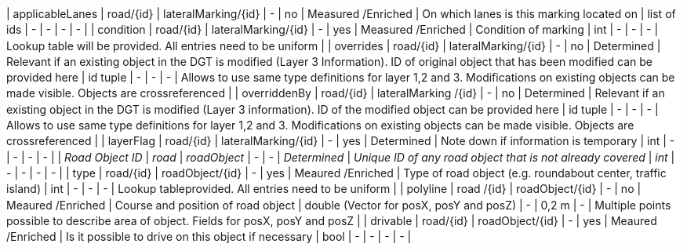| applicableLanes        | road/{id}                | lateralMarking/{id}   | -              |  no             | Measured /Enriched     | On which lanes is this marking located on                                                                                                                                                      | list of ids                                          | -       | -                  | -             | -                                                                                                                                                                                                                |
| condition              | road/{id}                | lateralMarking/{id}   | -              |  yes             | Measured /Enriched     | Condition of marking                                                                                                                                                                           | int                                                  | -       | -                  | -             | Lookup table will be provided. All entries need to be uniform                                                                                                                                                   |
| overrides              | road/{id}                | lateralMarking/{id}   | -              |  no             | Determined             | Relevant if an existing object in the DGT is modified (Layer 3 Information). ID of original object that has been modified can be provided here                                                 | id tuple                                             | -       | -                  | -             | Allows to use same type definitions for layer 1,2 and 3. Modifications on existing objects can be made visible. Objects are crossreferenced                                                                     |
| overriddenBy           | road/{id}                | lateralMarking /{id}  | -              |  no             | Determined             | Relevant if an existing object in the DGT is modified (Layer 3 information). ID of the modified object can be provided here                                                                    | id tuple                                             | -       | -                  | -             | Allows to use same type definitions for layer 1,2 and 3. Modifications on existing objects can be made visible. Objects are crossreferenced                                                                     |
| layerFlag              | road/{id}                | lateralMarking/{id}   | -              |  yes             | Determined             | Note down if information is temporary                                                                                                                                                          | int                                                  | -       | -                  | -             | -                                                                                                                                                                                                                |
| _Road Object ID_         | _road_                     | _roadObject_            | -              |  -             | _Determined_             | _Unique ID of any road object that is not already covered_                                                                                                                                       | _int_                                                  | -       | -                  | -             | -                                                                                                                                                                                                                |
| type                   | road/{id}                | roadObject/{id}       | -              |  yes             | Meaured /Enriched      | Type of road object (e.g. roundabout center, traffic island)                                                                                                                                   | int                                                  | -       | -                  | -             | Lookup tableprovided. All entries need to be uniform                                                                                                                                                            |
| polyline               | road /{id}               | roadObject/{id}       | -              | no            |  Meaured /Enriched      | Course and position of road object                                                                                                                                                             | double (Vector for posX, posY and posZ)              | -        | 0,2 m              | -             | Multiple points possible to describe area of object. Fields for posX, posY and posZ                                                                                                                             |
| drivable               | road/{id}                | roadObject/{id}       | -              | yes             |  Meaured /Enriched      | Is it possible to drive on this object if necessary                                                                                                                                            | bool                                                 | -       | -                  | -             | -                                                                                                                                                                                                                |